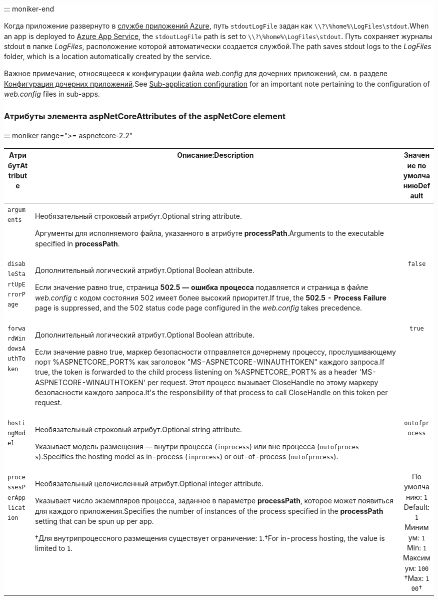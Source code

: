 ::: moniker-end

<span data-ttu-id="d4a81-137">Когда приложение развернуто в [службе приложений Azure](https://azure.microsoft.com/services/app-service/), путь `stdoutLogFile` задан как `\\?\%home%\LogFiles\stdout`.</span><span class="sxs-lookup"><span data-stu-id="d4a81-137">When an app is deployed to [Azure App Service](https://azure.microsoft.com/services/app-service/), the `stdoutLogFile` path is set to `\\?\%home%\LogFiles\stdout`.</span></span> <span data-ttu-id="d4a81-138">Путь сохраняет журналы stdout в папке *LogFiles*, расположение которой автоматически создается службой.</span><span class="sxs-lookup"><span data-stu-id="d4a81-138">The path saves stdout logs to the *LogFiles* folder, which is a location automatically created by the service.</span></span>

<span data-ttu-id="d4a81-139">Важное примечание, относящееся к конфигурации файла *web.config* для дочерних приложений, см. в разделе [Конфигурация дочерних приложений](xref:host-and-deploy/iis/index#sub-application-configuration).</span><span class="sxs-lookup"><span data-stu-id="d4a81-139">See [Sub-application configuration](xref:host-and-deploy/iis/index#sub-application-configuration) for an important note pertaining to the configuration of *web.config* files in sub-apps.</span></span>

### <a name="attributes-of-the-aspnetcore-element"></a><span data-ttu-id="d4a81-140">Атрибуты элемента aspNetCore</span><span class="sxs-lookup"><span data-stu-id="d4a81-140">Attributes of the aspNetCore element</span></span>

::: moniker range=">= aspnetcore-2.2"

| <span data-ttu-id="d4a81-141">Атрибут</span><span class="sxs-lookup"><span data-stu-id="d4a81-141">Attribute</span></span> | <span data-ttu-id="d4a81-142">Описание:</span><span class="sxs-lookup"><span data-stu-id="d4a81-142">Description</span></span> | <span data-ttu-id="d4a81-143">Значение по умолчанию</span><span class="sxs-lookup"><span data-stu-id="d4a81-143">Default</span></span> |
| --------- | ----------- | :-----: |
| `arguments` | <p><span data-ttu-id="d4a81-144">Необязательный строковый атрибут.</span><span class="sxs-lookup"><span data-stu-id="d4a81-144">Optional string attribute.</span></span></p><p><span data-ttu-id="d4a81-145">Аргументы для исполняемого файла, указанного в атрибуте **processPath**.</span><span class="sxs-lookup"><span data-stu-id="d4a81-145">Arguments to the executable specified in **processPath**.</span></span></p> | |
| `disableStartUpErrorPage` | <p><span data-ttu-id="d4a81-146">Дополнительный логический атрибут.</span><span class="sxs-lookup"><span data-stu-id="d4a81-146">Optional Boolean attribute.</span></span></p><p><span data-ttu-id="d4a81-147">Если значение равно true, страница **502.5 — ошибка процесса** подавляется и страница в файле *web.config* с кодом состояния 502 имеет более высокий приоритет.</span><span class="sxs-lookup"><span data-stu-id="d4a81-147">If true, the **502.5 - Process Failure** page is suppressed, and the 502 status code page configured in the *web.config* takes precedence.</span></span></p> | `false` |
| `forwardWindowsAuthToken` | <p><span data-ttu-id="d4a81-148">Дополнительный логический атрибут.</span><span class="sxs-lookup"><span data-stu-id="d4a81-148">Optional Boolean attribute.</span></span></p><p><span data-ttu-id="d4a81-149">Если значение равно true, маркер безопасности отправляется дочернему процессу, прослушивающему порт %ASPNETCORE_PORT% как заголовок "MS-ASPNETCORE-WINAUTHTOKEN" каждого запроса.</span><span class="sxs-lookup"><span data-stu-id="d4a81-149">If true, the token is forwarded to the child process listening on %ASPNETCORE_PORT% as a header 'MS-ASPNETCORE-WINAUTHTOKEN' per request.</span></span> <span data-ttu-id="d4a81-150">Этот процесс вызывает CloseHandle по этому маркеру безопасности каждого запроса.</span><span class="sxs-lookup"><span data-stu-id="d4a81-150">It's the responsibility of that process to call CloseHandle on this token per request.</span></span></p> | `true` |
| `hostingModel` | <p><span data-ttu-id="d4a81-151">Необязательный строковый атрибут.</span><span class="sxs-lookup"><span data-stu-id="d4a81-151">Optional string attribute.</span></span></p><p><span data-ttu-id="d4a81-152">Указывает модель размещения — внутри процесса (`inprocess`) или вне процесса (`outofprocess`).</span><span class="sxs-lookup"><span data-stu-id="d4a81-152">Specifies the hosting model as in-process (`inprocess`) or out-of-process (`outofprocess`).</span></span></p> | `outofprocess` |
| `processesPerApplication` | <p><span data-ttu-id="d4a81-153">Необязательный целочисленный атрибут.</span><span class="sxs-lookup"><span data-stu-id="d4a81-153">Optional integer attribute.</span></span></p><p><span data-ttu-id="d4a81-154">Указывает число экземпляров процесса, заданное в параметре **processPath**, которое может появиться для каждого приложения.</span><span class="sxs-lookup"><span data-stu-id="d4a81-154">Specifies the number of instances of the process specified in the **processPath** setting that can be spun up per app.</span></span></p><p><span data-ttu-id="d4a81-155">&dagger;Для внутрипроцессного размещения существует ограничение: `1`.</span><span class="sxs-lookup"><span data-stu-id="d4a81-155">&dagger;For in-process hosting, the value is limited to `1`.</span></span></p> | <span data-ttu-id="d4a81-156">По умолчанию: `1`</span><span class="sxs-lookup"><span data-stu-id="d4a81-156">Default: `1`</span></span><br><span data-ttu-id="d4a81-157">Минимум: `1`</span><span class="sxs-lookup"><span data-stu-id="d4a81-157">Min: `1`</span></span><br><span data-ttu-id="d4a81-158">Максимум: `100`&dagger;</span><span class="sxs-lookup"><span data-stu-id="d4a81-158">Max: `100`&dagger;</span></span> |